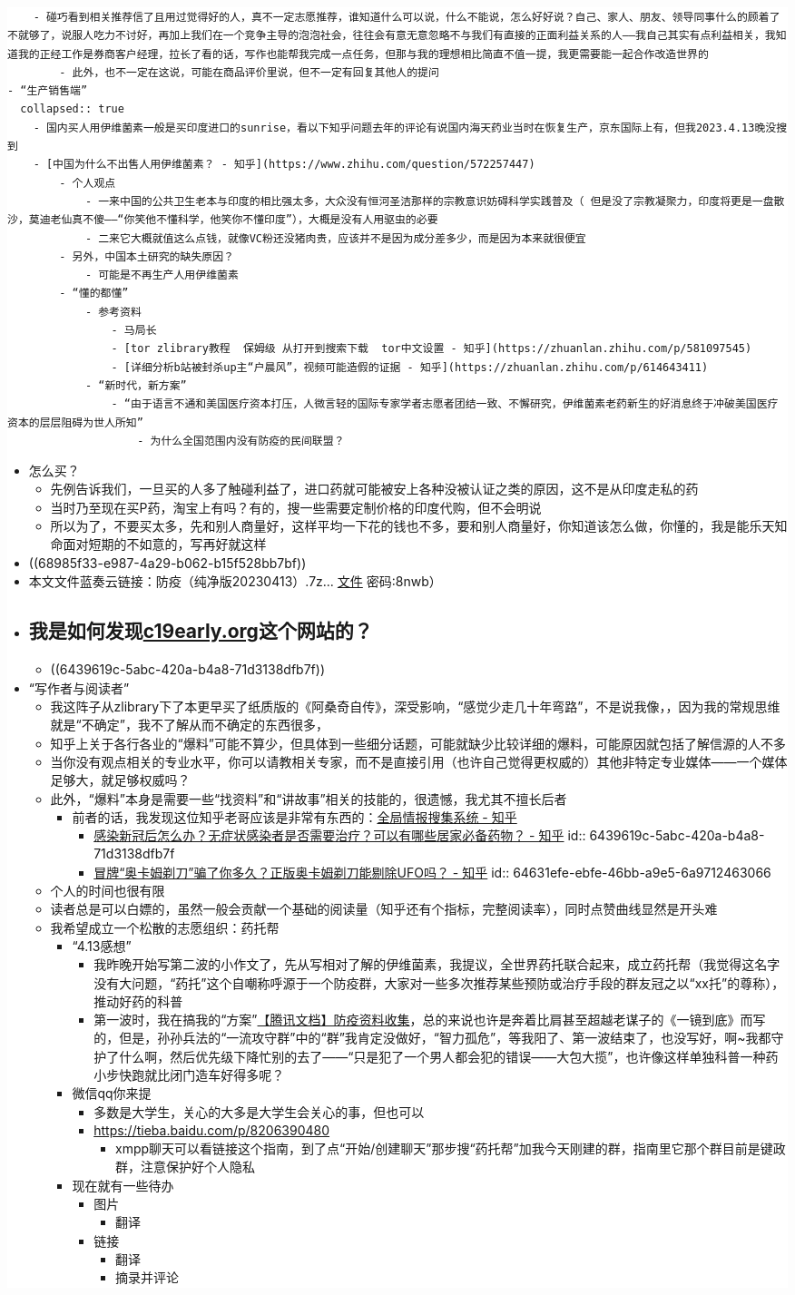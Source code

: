 		- 碰巧看到相关推荐信了且用过觉得好的人，真不一定志愿推荐，谁知道什么可以说，什么不能说，怎么好好说？自己、家人、朋友、领导同事什么的顾着了不就够了，说服人吃力不讨好，再加上我们在一个竞争主导的泡泡社会，往往会有意无意忽略不与我们有直接的正面利益关系的人——我自己其实有点利益相关，我知道我的正经工作是券商客户经理，拉长了看的话，写作也能帮我完成一点任务，但那与我的理想相比简直不值一提，我更需要能一起合作改造世界的
			- 此外，也不一定在这说，可能在商品评价里说，但不一定有回复其他人的提问
	- “生产销售端”
	  collapsed:: true
		- 国内买人用伊维菌素一般是买印度进口的sunrise，看以下知乎问题去年的评论有说国内海天药业当时在恢复生产，京东国际上有，但我2023.4.13晚没搜到
		- [中国为什么不出售人用伊维菌素？ - 知乎](https://www.zhihu.com/question/572257447)
			- 个人观点
				- 一来中国的公共卫生老本与印度的相比强太多，大众没有恒河圣洁那样的宗教意识妨碍科学实践普及（ 但是没了宗教凝聚力，印度将更是一盘散沙，莫迪老仙真不傻——“你笑他不懂科学，他笑你不懂印度”），大概是没有人用驱虫的必要
				- 二来它大概就值这么点钱，就像VC粉还没猪肉贵，应该并不是因为成分差多少，而是因为本来就很便宜
			- 另外，中国本土研究的缺失原因？
				- 可能是不再生产人用伊维菌素
			- “懂的都懂”
				- 参考资料
					- 马局长
					- [tor zlibrary教程  保姆级 从打开到搜索下载  tor中文设置 - 知乎](https://zhuanlan.zhihu.com/p/581097545)
					- [详细分析b站被封杀up主“户晨风”，视频可能造假的证据 - 知乎](https://zhuanlan.zhihu.com/p/614643411)
				- “新时代，新方案”
					- “由于语言不通和美国医疗资本打压，人微言轻的国际专家学者志愿者团结一致、不懈研究，伊维菌素老药新生的好消息终于冲破美国医疗资本的层层阻碍为世人所知”
						- 为什么全国范围内没有防疫的民间联盟？
- 怎么买？
	- 先例告诉我们，一旦买的人多了触碰利益了，进口药就可能被安上各种没被认证之类的原因，这不是从印度走私的药
	- 当时乃至现在买P药，淘宝上有吗？有的，搜一些需要定制价格的印度代购，但不会明说
	- 所以为了，不要买太多，先和别人商量好，这样平均一下花的钱也不多，要和别人商量好，你知道该怎么做，你懂的，我是能乐天知命面对短期的不如意的，写再好就这样
- ((68985f33-e987-4a29-b062-b15f528bb7bf))
- 本文文件蓝奏云链接：防疫（纯净版20230413）.7z... [文件](https://wwtl.lanzoum.com/i0vFJ0sx5lib) 密码:8nwb）
- 我是如何发现[c19early.org](https://c19early.org/)这个网站的？
	-
	- ((6439619c-5abc-420a-b4a8-71d3138dfb7f))
- “写作者与阅读者”
	- 我这阵子从zlibrary下了本更早买了纸质版的《阿桑奇自传》，深受影响，“感觉少走几十年弯路”，不是说我像，，因为我的常规思维就是“不确定”，我不了解从而不确定的东西很多，
	- 知乎上关于各行各业的“爆料”可能不算少，但具体到一些细分话题，可能就缺少比较详细的爆料，可能原因就包括了解信源的人不多
	- 当你没有观点相关的专业水平，你可以请教相关专家，而不是直接引用（也许自己觉得更权威的）其他非特定专业媒体——一个媒体足够大，就足够权威吗？
	- 此外，“爆料”本身是需要一些“找资料”和“讲故事”相关的技能的，很遗憾，我尤其不擅长后者
		- 前者的话，我发现这位知乎老哥应该是非常有东西的：[全局情报搜集系统 - 知乎](https://www.zhihu.com/people/zhao-yan-yu-65-23)
			- [感染新冠后怎么办？无症状感染者是否需要治疗？可以有哪些居家必备药物？ - 知乎](https://www.zhihu.com/question/566976840/answer/2761182583)
			  id:: 6439619c-5abc-420a-b4a8-71d3138dfb7f
			- [冒牌“奥卡姆剃刀”骗了你多久？正版奥卡姆剃刀能剔除UFO吗？ - 知乎](https://zhuanlan.zhihu.com/p/561185620)
			  id:: 64631efe-ebfe-46bb-a9e5-6a9712463066
	- 个人的时间也很有限
	- 读者总是可以白嫖的，虽然一般会贡献一个基础的阅读量（知乎还有个指标，完整阅读率），同时点赞曲线显然是开头难
	- 我希望成立一个松散的志愿组织：药托帮
		- “4.13感想”
			- 我昨晚开始写第二波的小作文了，先从写相对了解的伊维菌素，我提议，全世界药托联合起来，成立药托帮（我觉得这名字没有大问题，“药托”这个自嘲称呼源于一个防疫群，大家对一些多次推荐某些预防或治疗手段的群友冠之以“xx托”的尊称），推动好药的科普
			- 第一波时，我在搞我的“方案”[【腾讯文档】防疫资料收集](https://docs.qq.com/doc/DZXNJUG9PdGhYSE5r)，总的来说也许是奔着比肩甚至超越老谋子的《一镜到底》而写的，但是，孙孙兵法的“一流攻守群”中的“群”我肯定没做好，“智力孤危”，等我阳了、第一波结束了，也没写好，啊~我都守护了什么啊，然后优先级下降忙别的去了——“只是犯了一个男人都会犯的错误——大包大揽”，也许像这样单独科普一种药小步快跑就比闭门造车好得多呢？
		- 微信qq你来提
			- 多数是大学生，关心的大多是大学生会关心的事，但也可以
			- https://tieba.baidu.com/p/8206390480
				- xmpp聊天可以看链接这个指南，到了点“开始/创建聊天”那步搜“药托帮”加我今天刚建的群，指南里它那个群目前是键政群，注意保护好个人隐私
		- 现在就有一些待办
			- 图片
				- 翻译
			- 链接
				- 翻译
				- 摘录并评论